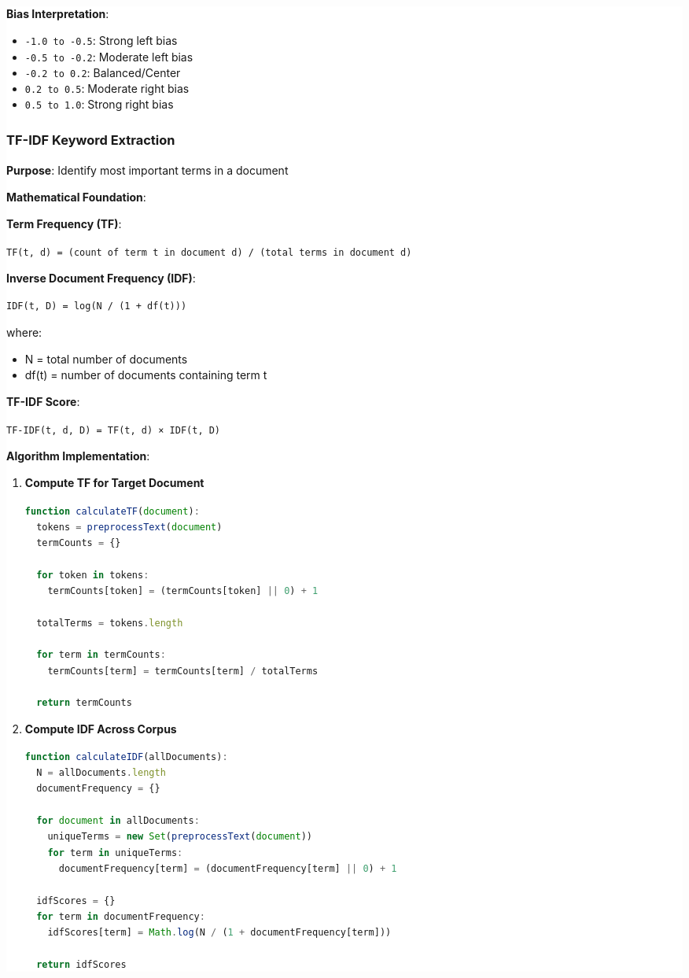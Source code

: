 **Bias Interpretation**:
- `-1.0 to -0.5`: Strong left bias
- `-0.5 to -0.2`: Moderate left bias
- `-0.2 to 0.2`: Balanced/Center
- `0.2 to 0.5`: Moderate right bias
- `0.5 to 1.0`: Strong right bias

### TF-IDF Keyword Extraction

**Purpose**: Identify most important terms in a document

**Mathematical Foundation**:

**Term Frequency (TF)**:
```
TF(t, d) = (count of term t in document d) / (total terms in document d)
```

**Inverse Document Frequency (IDF)**:
```
IDF(t, D) = log(N / (1 + df(t)))
```
where:
- N = total number of documents
- df(t) = number of documents containing term t

**TF-IDF Score**:
```
TF-IDF(t, d, D) = TF(t, d) × IDF(t, D)
```

**Algorithm Implementation**:

1. **Compute TF for Target Document**
   ```typescript
   function calculateTF(document):
     tokens = preprocessText(document)
     termCounts = {}
     
     for token in tokens:
       termCounts[token] = (termCounts[token] || 0) + 1
     
     totalTerms = tokens.length
     
     for term in termCounts:
       termCounts[term] = termCounts[term] / totalTerms
     
     return termCounts
   ```

2. **Compute IDF Across Corpus**
   ```typescript
   function calculateIDF(allDocuments):
     N = allDocuments.length
     documentFrequency = {}
     
     for document in allDocuments:
       uniqueTerms = new Set(preprocessText(document))
       for term in uniqueTerms:
         documentFrequency[term] = (documentFrequency[term] || 0) + 1
     
     idfScores = {}
     for term in documentFrequency:
       idfScores[term] = Math.log(N / (1 + documentFrequency[term]))
     
     return idfScores
   ```
